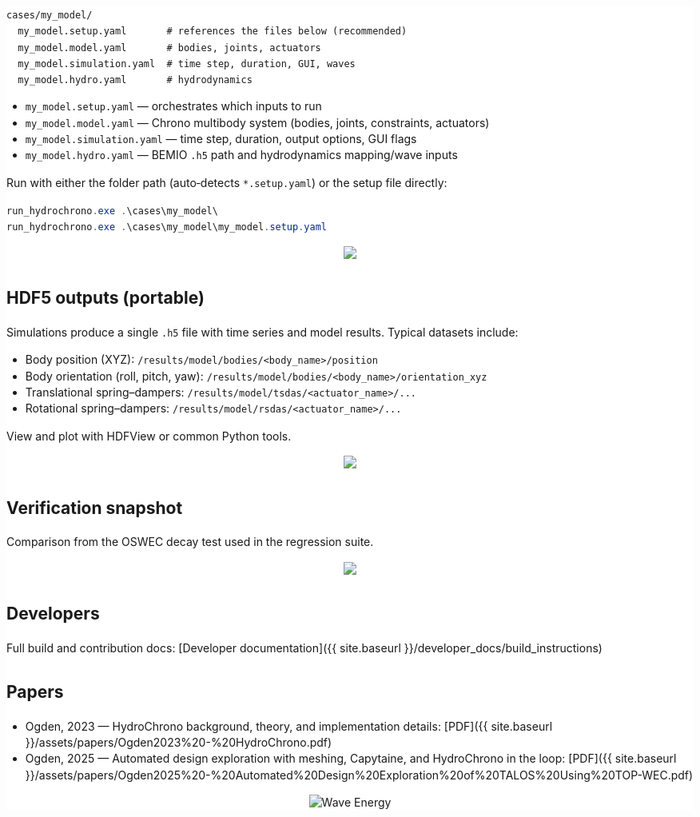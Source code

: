```
cases/my_model/
  my_model.setup.yaml       # references the files below (recommended)
  my_model.model.yaml       # bodies, joints, actuators
  my_model.simulation.yaml  # time step, duration, GUI, waves
  my_model.hydro.yaml       # hydrodynamics
```

- `my_model.setup.yaml` — orchestrates which inputs to run
- `my_model.model.yaml` — Chrono multibody system (bodies, joints, constraints, actuators)
- `my_model.simulation.yaml` — time step, duration, output options, GUI flags
- `my_model.hydro.yaml` — BEMIO `.h5` path and hydrodynamics mapping/wave inputs

Run with either the folder path (auto‑detects `*.setup.yaml`) or the setup file directly:

```powershell
run_hydrochrono.exe .\cases\my_model\
run_hydrochrono.exe .\cases\my_model\my_model.setup.yaml
```

<p align="center"><img src="{{ site.baseurl }}/assets/img/yaml_example.png" width="25%" /></p>

## HDF5 outputs (portable)

Simulations produce a single `.h5` file with time series and model results. Typical datasets include:

- Body position (XYZ): `/results/model/bodies/<body_name>/position`
- Body orientation (roll, pitch, yaw): `/results/model/bodies/<body_name>/orientation_xyz`
- Translational spring–dampers: `/results/model/tsdas/<actuator_name>/...`
- Rotational spring–dampers: `/results/model/rsdas/<actuator_name>/...`

View and plot with HDFView or common Python tools.

<p align="center"><img src="{{ site.baseurl }}/assets/img/h5_example.png" width="75%" /></p>

## Verification snapshot

Comparison from the OSWEC decay test used in the regression suite.

<p align="center"><img src="{{ site.baseurl }}/assets/img/oswec_decay_test_comparison.png" width="66%" /></p>

## Developers

Full build and contribution docs: [Developer documentation]({{ site.baseurl }}/developer_docs/build_instructions)

## Papers

- Ogden, 2023 — HydroChrono background, theory, and implementation details: [PDF]({{ site.baseurl }}/assets/papers/Ogden2023%20-%20HydroChrono.pdf)
- Ogden, 2025 — Automated design exploration with meshing, Capytaine, and HydroChrono in the loop: [PDF]({{ site.baseurl }}/assets/papers/Ogden2025%20-%20Automated%20Design%20Exploration%20of%20TALOS%20Using%20TOP-WEC.pdf)

<p align="center">
  <img src="{{ site.baseurl }}/assets/img/wave_animation2.gif" alt="Wave Energy" width="80%" />
</p>